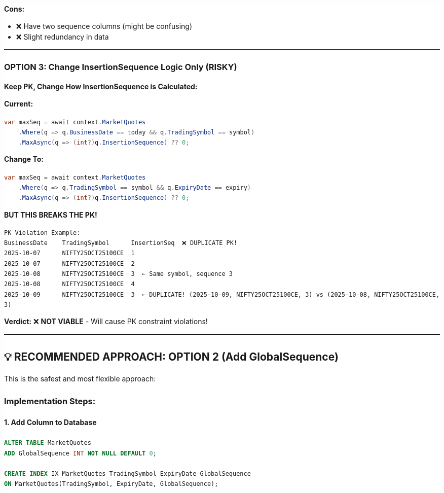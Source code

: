 **Cons:**
- ❌ Have two sequence columns (might be confusing)
- ❌ Slight redundancy in data

---

### **OPTION 3: Change InsertionSequence Logic Only (RISKY)**

**Keep PK, Change How InsertionSequence is Calculated:**

**Current:**
```csharp
var maxSeq = await context.MarketQuotes
    .Where(q => q.BusinessDate == today && q.TradingSymbol == symbol)
    .MaxAsync(q => (int?)q.InsertionSequence) ?? 0;
```

**Change To:**
```csharp
var maxSeq = await context.MarketQuotes
    .Where(q => q.TradingSymbol == symbol && q.ExpiryDate == expiry)
    .MaxAsync(q => (int?)q.InsertionSequence) ?? 0;
```

**BUT THIS BREAKS THE PK!**
```
PK Violation Example:
BusinessDate    TradingSymbol      InsertionSeq  ❌ DUPLICATE PK!
2025-10-07      NIFTY25OCT25100CE  1
2025-10-07      NIFTY25OCT25100CE  2
2025-10-08      NIFTY25OCT25100CE  3  ← Same symbol, sequence 3
2025-10-08      NIFTY25OCT25100CE  4
2025-10-09      NIFTY25OCT25100CE  3  ← DUPLICATE! (2025-10-09, NIFTY25OCT25100CE, 3) vs (2025-10-08, NIFTY25OCT25100CE, 3)
```

**Verdict:** ❌ **NOT VIABLE** - Will cause PK constraint violations!

---

## 💡 **RECOMMENDED APPROACH: OPTION 2 (Add GlobalSequence)**

This is the safest and most flexible approach:

### **Implementation Steps:**

#### **1. Add Column to Database**
```sql
ALTER TABLE MarketQuotes 
ADD GlobalSequence INT NOT NULL DEFAULT 0;

CREATE INDEX IX_MarketQuotes_TradingSymbol_ExpiryDate_GlobalSequence 
ON MarketQuotes(TradingSymbol, ExpiryDate, GlobalSequence);
```
